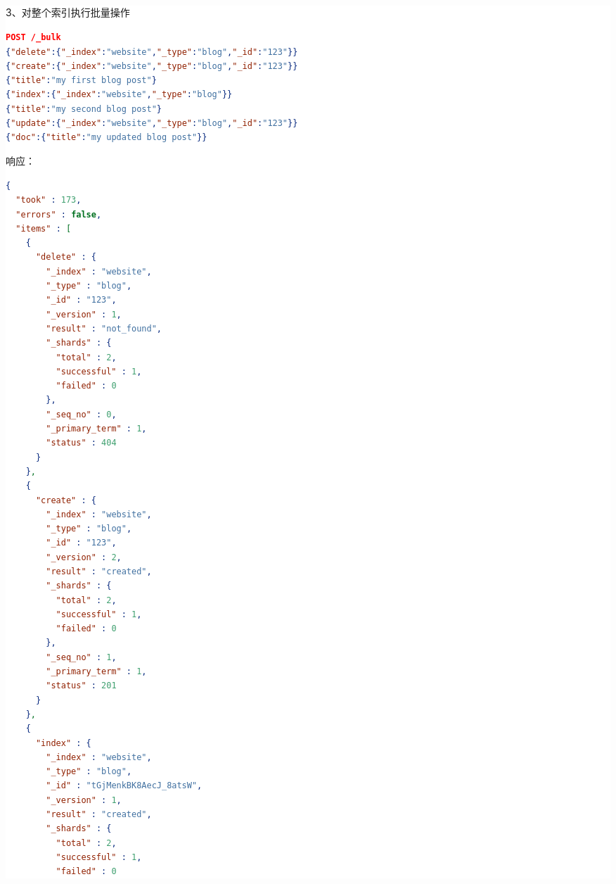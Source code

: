 3、对整个索引执行批量操作

```json
POST /_bulk
{"delete":{"_index":"website","_type":"blog","_id":"123"}}
{"create":{"_index":"website","_type":"blog","_id":"123"}}
{"title":"my first blog post"}
{"index":{"_index":"website","_type":"blog"}}
{"title":"my second blog post"}
{"update":{"_index":"website","_type":"blog","_id":"123"}}
{"doc":{"title":"my updated blog post"}}
```

响应：

```json
{
  "took" : 173,
  "errors" : false,
  "items" : [
    {
      "delete" : {
        "_index" : "website",
        "_type" : "blog",
        "_id" : "123",
        "_version" : 1,
        "result" : "not_found",
        "_shards" : {
          "total" : 2,
          "successful" : 1,
          "failed" : 0
        },
        "_seq_no" : 0,
        "_primary_term" : 1,
        "status" : 404
      }
    },
    {
      "create" : {
        "_index" : "website",
        "_type" : "blog",
        "_id" : "123",
        "_version" : 2,
        "result" : "created",
        "_shards" : {
          "total" : 2,
          "successful" : 1,
          "failed" : 0
        },
        "_seq_no" : 1,
        "_primary_term" : 1,
        "status" : 201
      }
    },
    {
      "index" : {
        "_index" : "website",
        "_type" : "blog",
        "_id" : "tGjMenkBK8AecJ_8atsW",
        "_version" : 1,
        "result" : "created",
        "_shards" : {
          "total" : 2,
          "successful" : 1,
          "failed" : 0
```